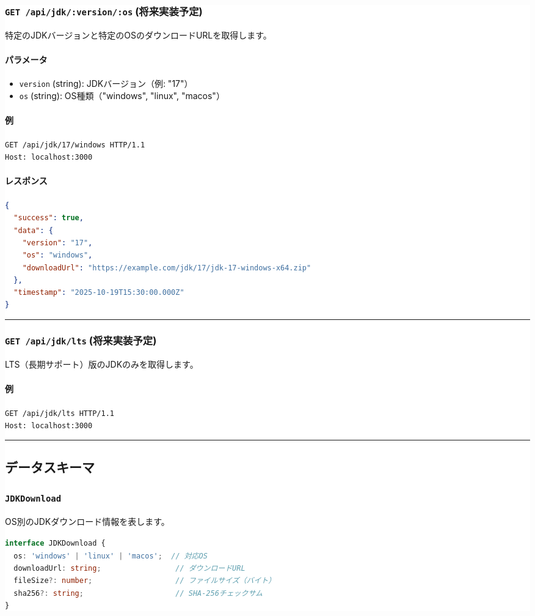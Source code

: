 
### `GET /api/jdk/:version/:os` (将来実装予定)

特定のJDKバージョンと特定のOSのダウンロードURLを取得します。

#### パラメータ

- `version` (string): JDKバージョン（例: "17"）
- `os` (string): OS種類（"windows", "linux", "macos"）

#### 例

```http
GET /api/jdk/17/windows HTTP/1.1
Host: localhost:3000
```

#### レスポンス

```json
{
  "success": true,
  "data": {
    "version": "17",
    "os": "windows",
    "downloadUrl": "https://example.com/jdk/17/jdk-17-windows-x64.zip"
  },
  "timestamp": "2025-10-19T15:30:00.000Z"
}
```

---

### `GET /api/jdk/lts` (将来実装予定)

LTS（長期サポート）版のJDKのみを取得します。

#### 例

```http
GET /api/jdk/lts HTTP/1.1
Host: localhost:3000
```

---

## データスキーマ

### `JDKDownload`

OS別のJDKダウンロード情報を表します。

```typescript
interface JDKDownload {
  os: 'windows' | 'linux' | 'macos';  // 対応OS
  downloadUrl: string;                 // ダウンロードURL
  fileSize?: number;                   // ファイルサイズ（バイト）
  sha256?: string;                     // SHA-256チェックサム
}
```
